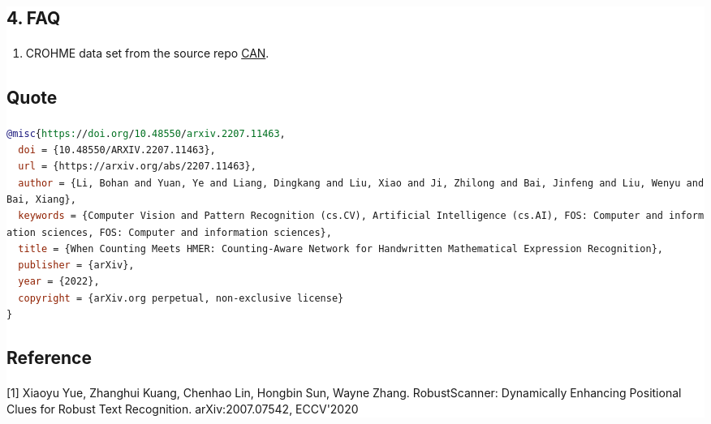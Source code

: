 


<a name="4"></a>
## 4. FAQ

1. CROHME data set from the source repo [CAN](https://github.com/LBH1024/CAN).

## Quote

```bibtex
@misc{https://doi.org/10.48550/arxiv.2207.11463,
  doi = {10.48550/ARXIV.2207.11463},
  url = {https://arxiv.org/abs/2207.11463},
  author = {Li, Bohan and Yuan, Ye and Liang, Dingkang and Liu, Xiao and Ji, Zhilong and Bai, Jinfeng and Liu, Wenyu and Bai, Xiang},
  keywords = {Computer Vision and Pattern Recognition (cs.CV), Artificial Intelligence (cs.AI), FOS: Computer and information sciences, FOS: Computer and information sciences},
  title = {When Counting Meets HMER: Counting-Aware Network for Handwritten Mathematical Expression Recognition},
  publisher = {arXiv},
  year = {2022},
  copyright = {arXiv.org perpetual, non-exclusive license}
}
```


## Reference

[1] Xiaoyu Yue, Zhanghui Kuang, Chenhao Lin, Hongbin Sun, Wayne Zhang. RobustScanner: Dynamically Enhancing Positional Clues for Robust Text Recognition. arXiv:2007.07542, ECCV'2020

